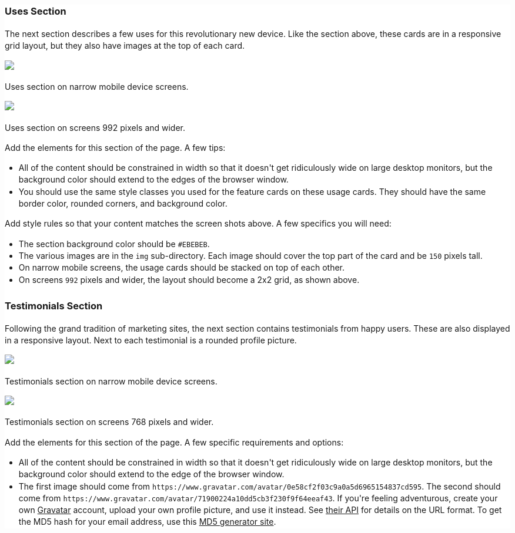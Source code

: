 ### Uses Section

The next section describes a few uses for this revolutionary new device. Like the section above, these cards are in a responsive grid layout, but they also have images at the top of each card.

[![](https://faculty.washington.edu/dlsinfo/info343/responding-style/uses-sm.png)](https://faculty.washington.edu/dlsinfo/info343/responding-style/uses-sm.png)

<span>Uses section on narrow mobile device screens.</span>

[![](https://faculty.washington.edu/dlsinfo/info343/responding-style/uses-lg.png)](https://faculty.washington.edu/dlsinfo/info343/responding-style/uses-lg.png)

Uses section on screens 992 pixels and wider.

Add the elements for this section of the page. A few tips:

*   All of the content should be constrained in width so that it doesn't get ridiculously wide on large desktop monitors, but the background color should extend to the edges of the browser window.
*   You should use the same style classes you used for the feature cards on these usage cards. They should have the same border color, rounded corners, and background color.

Add style rules so that your content matches the screen shots above. A few specifics you will need:

*   The section background color should be `#EBEBEB`.
*   The various images are in the `img` sub-directory. Each image should cover the top part of the card and be `150` pixels tall.
*   On narrow mobile screens, the usage cards should be stacked on top of each other.
*   On screens `992` pixels and wider, the layout should become a 2x2 grid, as shown above.

### Testimonials Section

Following the grand tradition of marketing sites, the next section contains testimonials from happy users. These are also displayed in a responsive layout. Next to each testimonial is a rounded profile picture.

[![](https://faculty.washington.edu/dlsinfo/info343/responding-style/testimonials-sm.png)](https://faculty.washington.edu/dlsinfo/info343/responding-style/testimonials-sm.png)

<span>Testimonials section on narrow mobile device screens.</span>

[![](https://faculty.washington.edu/dlsinfo/info343/responding-style/testimonials-lg.png)](https://faculty.washington.edu/dlsinfo/info343/responding-style/testimonials-lg.png)

<span>Testimonials section on screens 768 pixels and wider.</span>

Add the elements for this section of the page. A few specific requirements and options:

*   All of the content should be constrained in width so that it doesn't get ridiculously wide on large desktop monitors, but the background color should extend to the edge of the browser window.
*   The first image should come from `https://www.gravatar.com/avatar/0e58cf2f03c9a0a5d6965154837cd595`. The second should come from `https://www.gravatar.com/avatar/71900224a10dd5cb3f230f9f64eeaf43`. If you're feeling adventurous, create your own <a href="https://en.gravatar.com/" target="_blank">Gravatar</a> account, upload your own profile picture, and use it instead. See <a href="https://en.gravatar.com/site/implement/images/" target="_blank">their API</a> for details on the URL format. To get the MD5 hash for your email address, use this <a href="http://www.miraclesalad.com/webtools/md5.php" target="_blank">MD5 generator site</a>.
